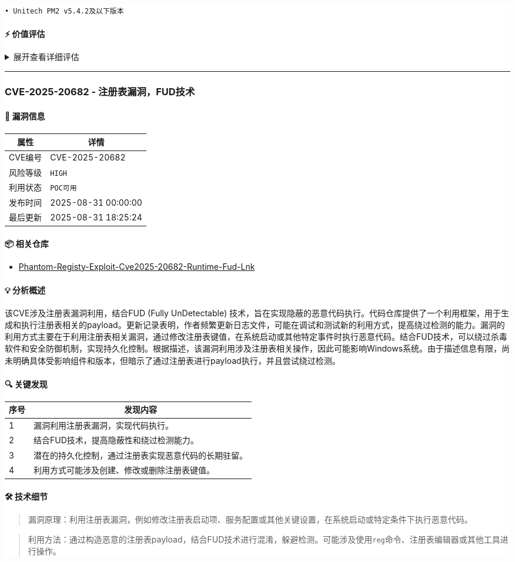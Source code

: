 ```
• Unitech PM2 v5.4.2及以下版本
```

#### ⚡ 价值评估

<details><summary>展开查看详细评估</summary></details>

---

### CVE-2025-20682 - 注册表漏洞，FUD技术

#### 📌 漏洞信息

| 属性 | 详情 |
|------|------|
| CVE编号 | CVE-2025-20682 |
| 风险等级 | `HIGH` |
| 利用状态 | `POC可用` |
| 发布时间 | 2025-08-31 00:00:00 |
| 最后更新 | 2025-08-31 18:25:24 |

#### 📦 相关仓库

- [Phantom-Registy-Exploit-Cve2025-20682-Runtime-Fud-Lnk](https://github.com/Caztemaz/Phantom-Registy-Exploit-Cve2025-20682-Runtime-Fud-Lnk)

#### 💡 分析概述

该CVE涉及注册表漏洞利用，结合FUD (Fully UnDetectable) 技术，旨在实现隐蔽的恶意代码执行。代码仓库提供了一个利用框架，用于生成和执行注册表相关的payload。更新记录表明，作者频繁更新日志文件，可能在调试和测试新的利用方式，提高绕过检测的能力。漏洞的利用方式主要在于利用注册表相关漏洞，通过修改注册表键值，在系统启动或其他特定事件时执行恶意代码。结合FUD技术，可以绕过杀毒软件和安全防御机制，实现持久化控制。根据描述，该漏洞利用涉及注册表相关操作，因此可能影响Windows系统。由于描述信息有限，尚未明确具体受影响组件和版本，但暗示了通过注册表进行payload执行，并且尝试绕过检测。

#### 🔍 关键发现

| 序号 | 发现内容 |
|------|----------|
| 1 | 漏洞利用注册表漏洞，实现代码执行。 |
| 2 | 结合FUD技术，提高隐蔽性和绕过检测能力。 |
| 3 | 潜在的持久化控制，通过注册表实现恶意代码的长期驻留。 |
| 4 | 利用方式可能涉及创建、修改或删除注册表键值。 |

#### 🛠️ 技术细节

> 漏洞原理：利用注册表漏洞，例如修改注册表启动项、服务配置或其他关键设置，在系统启动或特定条件下执行恶意代码。

> 利用方法：通过构造恶意的注册表payload，结合FUD技术进行混淆，躲避检测。可能涉及使用`reg`命令、注册表编辑器或其他工具进行操作。
